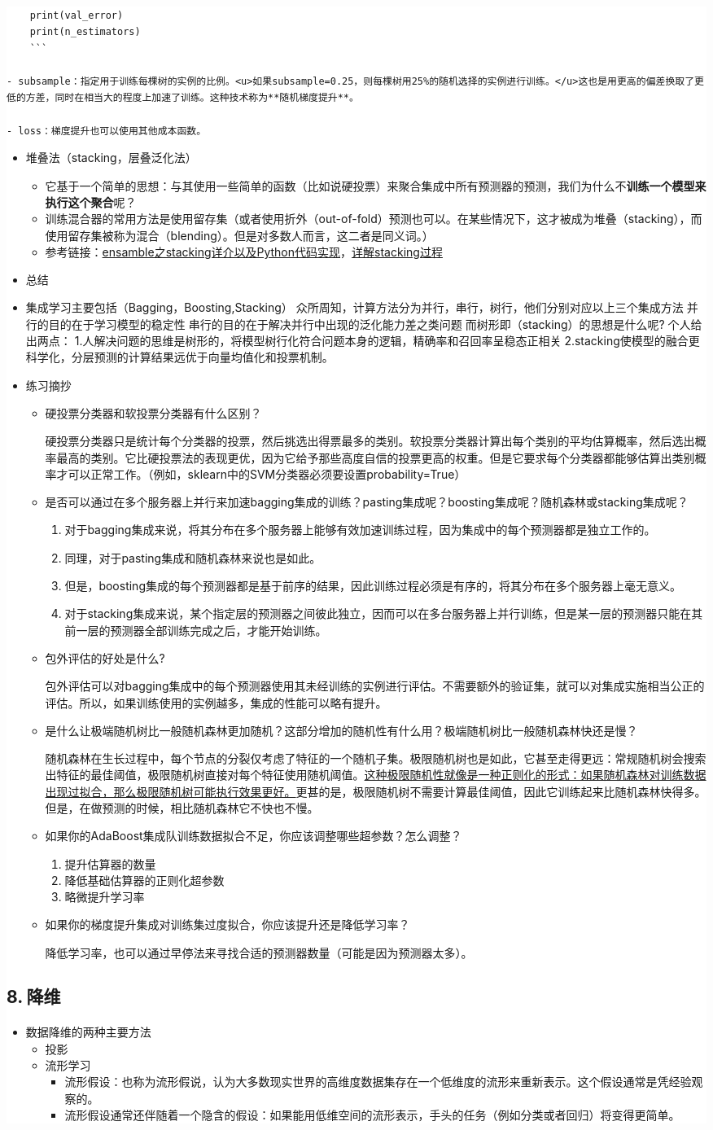         print(val_error)
        print(n_estimators)
        ```

    - subsample：指定用于训练每棵树的实例的比例。<u>如果subsample=0.25，则每棵树用25%的随机选择的实例进行训练。</u>这也是用更高的偏差换取了更低的方差，同时在相当大的程度上加速了训练。这种技术称为**随机梯度提升**。

    - loss：梯度提升也可以使用其他成本函数。

- 堆叠法（stacking，层叠泛化法）
  - 它基于一个简单的思想：与其使用一些简单的函数（比如说硬投票）来聚合集成中所有预测器的预测，我们为什么不**训练一个模型来执行这个聚合**呢？
  - 训练混合器的常用方法是使用留存集（或者使用折外（out-of-fold）预测也可以。在某些情况下，这才被成为堆叠（stacking），而使用留存集被称为混合（blending）。但是对多数人而言，这二者是同义词。）
  - 参考链接：[ensamble之stacking详介以及Python代码实现](https://blog.csdn.net/WxyangID/article/details/80205075)，[详解stacking过程](https://blog.csdn.net/wstcjf/article/details/77989963)

- 总结
  
- 集成学习主要包括（Bagging，Boosting,Stacking） 众所周知，计算方法分为并行，串行，树行，他们分别对应以上三个集成方法 并行的目的在于学习模型的稳定性 串行的目的在于解决并行中出现的泛化能力差之类问题 而树形即（stacking）的思想是什么呢? 个人给出两点： 1.人解决问题的思维是树形的，将模型树行化符合问题本身的逻辑，精确率和召回率呈稳态正相关 2.stacking使模型的融合更科学化，分层预测的计算结果远优于向量均值化和投票机制。
  
- 练习摘抄
  - 硬投票分类器和软投票分类器有什么区别？

    硬投票分类器只是统计每个分类器的投票，然后挑选出得票最多的类别。软投票分类器计算出每个类别的平均估算概率，然后选出概率最高的类别。它比硬投票法的表现更优，因为它给予那些高度自信的投票更高的权重。但是它要求每个分类器都能够估算出类别概率才可以正常工作。（例如，sklearn中的SVM分类器必须要设置probability=True）

  - 是否可以通过在多个服务器上并行来加速bagging集成的训练？pasting集成呢？boosting集成呢？随机森林或stacking集成呢？

    1. 对于bagging集成来说，将其分布在多个服务器上能够有效加速训练过程，因为集成中的每个预测器都是独立工作的。

    2. 同理，对于pasting集成和随机森林来说也是如此。
    3. 但是，boosting集成的每个预测器都是基于前序的结果，因此训练过程必须是有序的，将其分布在多个服务器上毫无意义。
    4. 对于stacking集成来说，某个指定层的预测器之间彼此独立，因而可以在多台服务器上并行训练，但是某一层的预测器只能在其前一层的预测器全部训练完成之后，才能开始训练。

  - 包外评估的好处是什么?

    包外评估可以对bagging集成中的每个预测器使用其未经训练的实例进行评估。不需要额外的验证集，就可以对集成实施相当公正的评估。所以，如果训练使用的实例越多，集成的性能可以略有提升。

  - 是什么让极端随机树比一般随机森林更加随机？这部分增加的随机性有什么用？极端随机树比一般随机森林快还是慢？

    随机森林在生长过程中，每个节点的分裂仅考虑了特征的一个随机子集。极限随机树也是如此，它甚至走得更远：常规随机树会搜索出特征的最佳阈值，极限随机树直接对每个特征使用随机阈值。<u>这种极限随机性就像是一种正则化的形式：如果随机森林对训练数据出现过拟合，那么极限随机树可能执行效果更好。</u>更甚的是，极限随机树不需要计算最佳阈值，因此它训练起来比随机森林快得多。但是，在做预测的时候，相比随机森林它不快也不慢。

  - 如果你的AdaBoost集成队训练数据拟合不足，你应该调整哪些超参数？怎么调整？

    1. 提升估算器的数量
    2. 降低基础估算器的正则化超参数
    3. 略微提升学习率

  - 如果你的梯度提升集成对训练集过度拟合，你应该提升还是降低学习率？

    降低学习率，也可以通过早停法来寻找合适的预测器数量（可能是因为预测器太多）。

## 8. 降维

- 数据降维的两种主要方法
  - 投影
  - 流形学习
    - 流形假设：也称为流形假说，认为大多数现实世界的高维度数据集存在一个低维度的流形来重新表示。这个假设通常是凭经验观察的。
    - 流形假设通常还伴随着一个隐含的假设：如果能用低维空间的流形表示，手头的任务（例如分类或者回归）将变得更简单。
